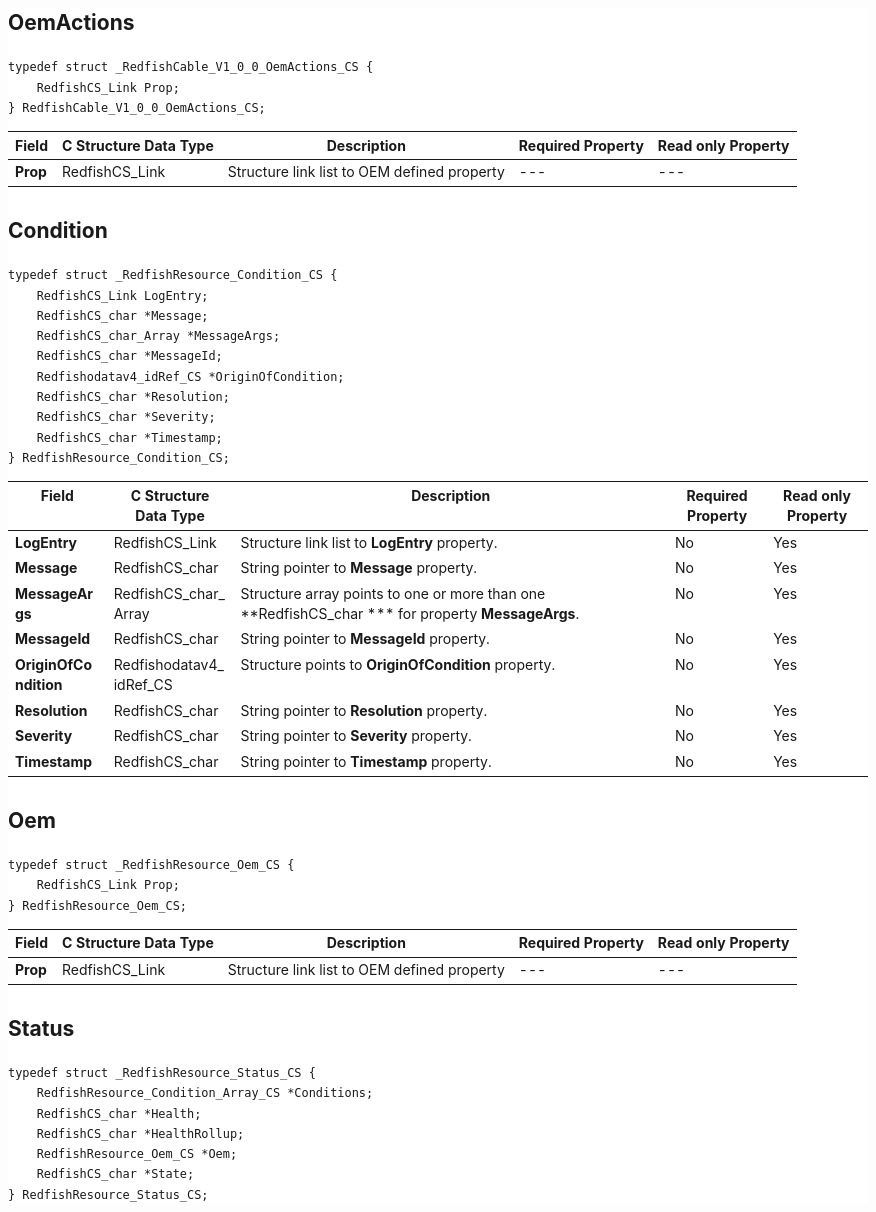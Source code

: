 
## OemActions
    typedef struct _RedfishCable_V1_0_0_OemActions_CS {
        RedfishCS_Link Prop;
    } RedfishCable_V1_0_0_OemActions_CS;

|Field |C Structure Data Type|Description |Required Property|Read only Property
| ---  | --- | --- | --- | ---
|**Prop**|RedfishCS_Link| Structure link list to OEM defined property| ---| ---


## Condition
    typedef struct _RedfishResource_Condition_CS {
        RedfishCS_Link LogEntry;
        RedfishCS_char *Message;
        RedfishCS_char_Array *MessageArgs;
        RedfishCS_char *MessageId;
        Redfishodatav4_idRef_CS *OriginOfCondition;
        RedfishCS_char *Resolution;
        RedfishCS_char *Severity;
        RedfishCS_char *Timestamp;
    } RedfishResource_Condition_CS;

|Field |C Structure Data Type|Description |Required Property|Read only Property
| ---  | --- | --- | --- | ---
|**LogEntry**|RedfishCS_Link| Structure link list to **LogEntry** property.| No| Yes
|**Message**|RedfishCS_char| String pointer to **Message** property.| No| Yes
|**MessageArgs**|RedfishCS_char_Array| Structure array points to one or more than one **RedfishCS_char *** for property **MessageArgs**.| No| Yes
|**MessageId**|RedfishCS_char| String pointer to **MessageId** property.| No| Yes
|**OriginOfCondition**|Redfishodatav4_idRef_CS| Structure points to **OriginOfCondition** property.| No| Yes
|**Resolution**|RedfishCS_char| String pointer to **Resolution** property.| No| Yes
|**Severity**|RedfishCS_char| String pointer to **Severity** property.| No| Yes
|**Timestamp**|RedfishCS_char| String pointer to **Timestamp** property.| No| Yes


## Oem
    typedef struct _RedfishResource_Oem_CS {
        RedfishCS_Link Prop;
    } RedfishResource_Oem_CS;

|Field |C Structure Data Type|Description |Required Property|Read only Property
| ---  | --- | --- | --- | ---
|**Prop**|RedfishCS_Link| Structure link list to OEM defined property| ---| ---


## Status
    typedef struct _RedfishResource_Status_CS {
        RedfishResource_Condition_Array_CS *Conditions;
        RedfishCS_char *Health;
        RedfishCS_char *HealthRollup;
        RedfishResource_Oem_CS *Oem;
        RedfishCS_char *State;
    } RedfishResource_Status_CS;
